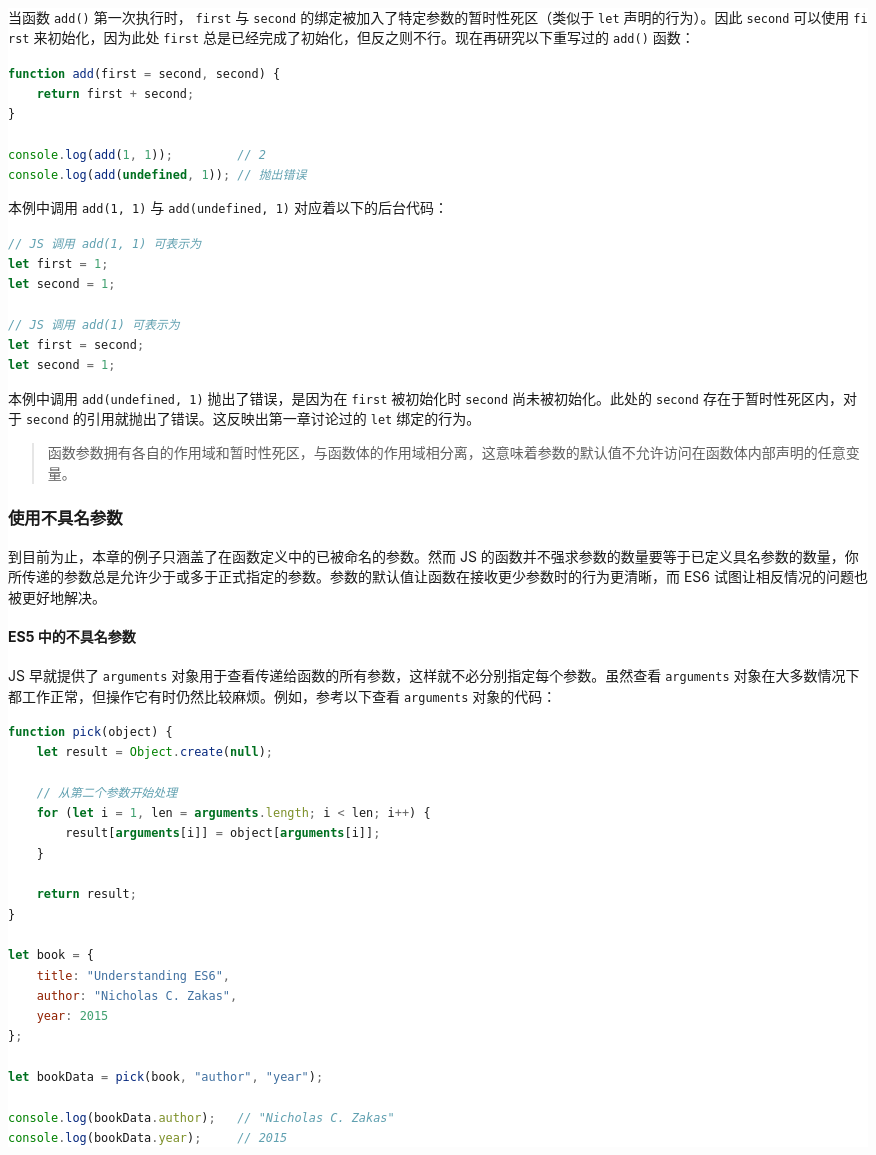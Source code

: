当函数 `add()` 第一次执行时， `first` 与 `second` 的绑定被加入了特定参数的暂时性死区（类似于 `let` 声明的行为）。因此 `second` 可以使用 `first` 来初始化，因为此处 `first` 总是已经完成了初始化，但反之则不行。现在再研究以下重写过的 `add()` 函数：

```js
function add(first = second, second) {
    return first + second;
}

console.log(add(1, 1));         // 2
console.log(add(undefined, 1)); // 抛出错误 
```

本例中调用 `add(1, 1)` 与 `add(undefined, 1)` 对应着以下的后台代码：

```js
// JS 调用 add(1, 1) 可表示为
let first = 1;
let second = 1;

// JS 调用 add(1) 可表示为
let first = second;
let second = 1; 
```

本例中调用 `add(undefined, 1)` 抛出了错误，是因为在 `first` 被初始化时 `second` 尚未被初始化。此处的 `second` 存在于暂时性死区内，对于 `second` 的引用就抛出了错误。这反映出第一章讨论过的 `let` 绑定的行为。

> 函数参数拥有各自的作用域和暂时性死区，与函数体的作用域相分离，这意味着参数的默认值不允许访问在函数体内部声明的任意变量。

### 使用不具名参数

到目前为止，本章的例子只涵盖了在函数定义中的已被命名的参数。然而 JS 的函数并不强求参数的数量要等于已定义具名参数的数量，你所传递的参数总是允许少于或多于正式指定的参数。参数的默认值让函数在接收更少参数时的行为更清晰，而 ES6 试图让相反情况的问题也被更好地解决。

#### ES5 中的不具名参数

JS 早就提供了 `arguments` 对象用于查看传递给函数的所有参数，这样就不必分别指定每个参数。虽然查看 `arguments` 对象在大多数情况下都工作正常，但操作它有时仍然比较麻烦。例如，参考以下查看 `arguments` 对象的代码：

```js
function pick(object) {
    let result = Object.create(null);

    // 从第二个参数开始处理
    for (let i = 1, len = arguments.length; i < len; i++) {
        result[arguments[i]] = object[arguments[i]];
    }

    return result;
}

let book = {
    title: "Understanding ES6",
    author: "Nicholas C. Zakas",
    year: 2015
};

let bookData = pick(book, "author", "year");

console.log(bookData.author);   // "Nicholas C. Zakas"
console.log(bookData.year);     // 2015 
```
